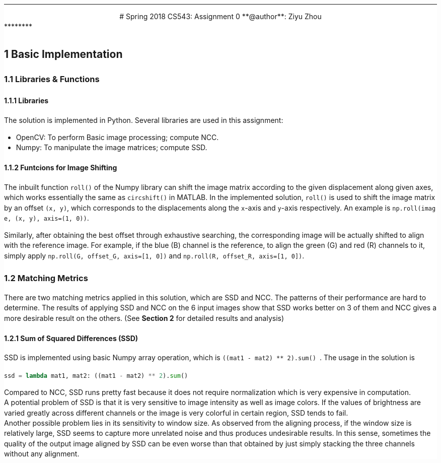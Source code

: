 ********
<center>
# Spring 2018 CS543:  Assignment 0  
**@author**: Ziyu Zhou  

</center>
********

## 1 Basic Implementation


### 1.1 Libraries & Functions
#### 1.1.1 Libraries
The solution is implemented in Python. Several libraries are used in this assignment:  

* OpenCV: To perform Basic image processing; compute NCC.
* Numpy: To manipulate the image matrices; compute SSD.


#### 1.1.2 Funtcions for Image Shifting
The inbuilt function `roll()` of the Numpy library can shift the image matrix according to the given displacement along given axes, which works essentially the same as `circshift()` in MATLAB. In the implemented solution, `roll()` is used to shift the image matrix by an offset `(x, y)`, which corresponds to the displacements along the `x`-axis and `y`-axis respectively. An example is `np.roll(image, (x, y), axis=(1, 0))`.

Similarly, after obtaining the best offset through exhaustive searching, the corresponding image will be actually shifted to align with the reference image. For example, if the blue (B) channel is the reference, to align the green (G) and red (R) channels to it, simply apply `np.roll(G, offset_G, axis=[1, 0])` and `np.roll(R, offset_R, axis=[1, 0])`.


### 1.2 Matching Metrics
There are two matching metrics applied in this solution, which are SSD and NCC. The patterns of their performance are hard to determine. The results of applying SSD and NCC on the 6 input images show that SSD works better on 3 of them and NCC gives a more desirable result on the others. (See **Section 2** for detailed results and analysis)

#### 1.2.1 Sum of Squared Differences (SSD)
SSD is implemented using basic Numpy array operation, which is `((mat1 - mat2) ** 2).sum() `. The usage in the solution is

```python
ssd = lambda mat1, mat2: ((mat1 - mat2) ** 2).sum()
```

Compared to NCC, SSD runs pretty fast because it does not require normalization which is very expensive in computation.  
A potential problem of SSD is that it is very sensitive to image intensity as well as image colors. If the values of brightness are varied greatly across different channels or the image is very colorful in certain region, SSD tends to fail.  
Another possible problem lies in its sensitivity to window size. As observed from the aligning process, if the window size is relatively large, SSD seems to capture more unrelated noise and thus produces undesirable results. In this sense, sometimes the quality of the output image aligned by SSD can be even worse than that obtained by just simply stacking the three channels without any alignment.
